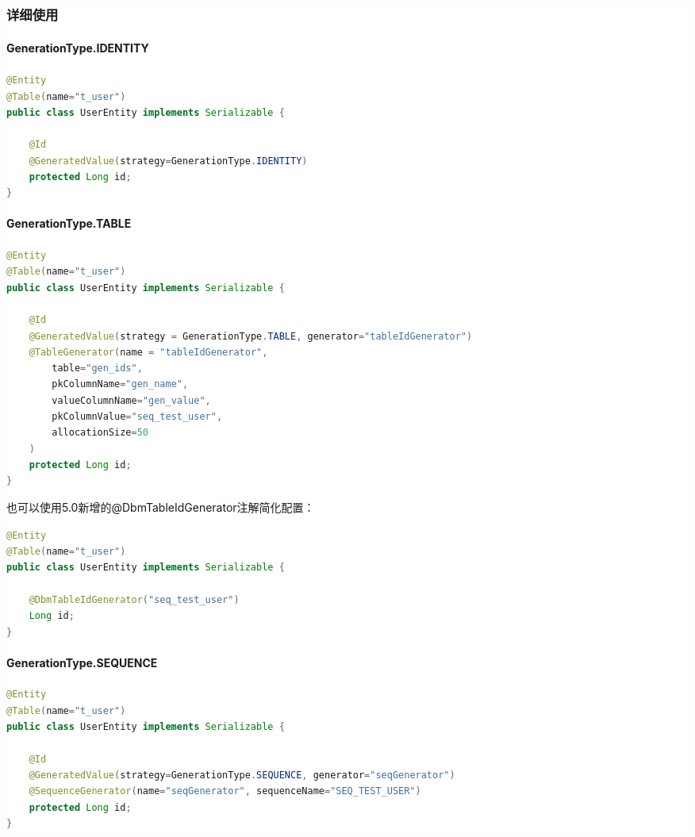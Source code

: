 
### 详细使用
#### GenerationType.IDENTITY
```Java
@Entity
@Table(name="t_user")
public class UserEntity implements Serializable {

	@Id
	@GeneratedValue(strategy=GenerationType.IDENTITY) 
	protected Long id;
}
```


#### GenerationType.TABLE
```Java
@Entity
@Table(name="t_user")
public class UserEntity implements Serializable {

	@Id
	@GeneratedValue(strategy = GenerationType.TABLE, generator="tableIdGenerator")  
	@TableGenerator(name = "tableIdGenerator",  
	    table="gen_ids",  
	    pkColumnName="gen_name",  
	    valueColumnName="gen_value",  
	    pkColumnValue="seq_test_user",  
	    allocationSize=50
	)
	protected Long id;
}
```

也可以使用5.0新增的@DbmTableIdGenerator注解简化配置：
```Java
@Entity
@Table(name="t_user")
public class UserEntity implements Serializable {

    @DbmTableIdGenerator("seq_test_user")
    Long id;
}
```


#### GenerationType.SEQUENCE
```Java
@Entity
@Table(name="t_user")
public class UserEntity implements Serializable {

	@Id
	@GeneratedValue(strategy=GenerationType.SEQUENCE, generator="seqGenerator") 
	@SequenceGenerator(name="seqGenerator", sequenceName="SEQ_TEST_USER")
	protected Long id;
}
```
